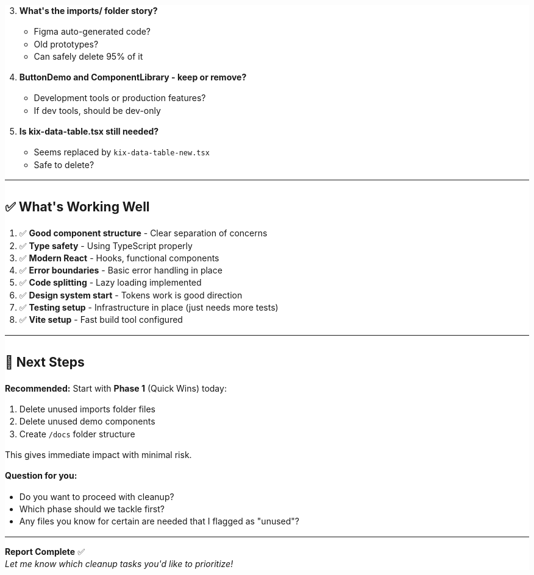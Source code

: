 3. **What's the imports/ folder story?**
   - Figma auto-generated code?
   - Old prototypes?
   - Can safely delete 95% of it

4. **ButtonDemo and ComponentLibrary - keep or remove?**
   - Development tools or production features?
   - If dev tools, should be dev-only

5. **Is kix-data-table.tsx still needed?**
   - Seems replaced by `kix-data-table-new.tsx`
   - Safe to delete?

---

## ✅ **What's Working Well**

1. ✅ **Good component structure** - Clear separation of concerns
2. ✅ **Type safety** - Using TypeScript properly
3. ✅ **Modern React** - Hooks, functional components
4. ✅ **Error boundaries** - Basic error handling in place
5. ✅ **Code splitting** - Lazy loading implemented
6. ✅ **Design system start** - Tokens work is good direction
7. ✅ **Testing setup** - Infrastructure in place (just needs more tests)
8. ✅ **Vite setup** - Fast build tool configured

---

## 🎯 **Next Steps**

**Recommended:** Start with **Phase 1** (Quick Wins) today:
1. Delete unused imports folder files
2. Delete unused demo components
3. Create `/docs` folder structure

This gives immediate impact with minimal risk.

**Question for you:**
- Do you want to proceed with cleanup?
- Which phase should we tackle first?
- Any files you know for certain are needed that I flagged as "unused"?

---

**Report Complete** ✅  
*Let me know which cleanup tasks you'd like to prioritize!*

